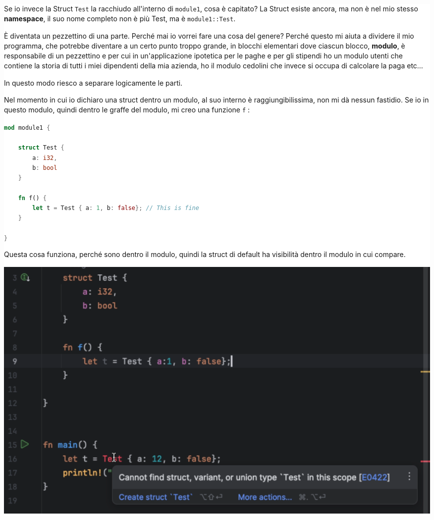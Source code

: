 Se io invece la Struct `Test` la racchiudo all'interno di `module1`, cosa è capitato? 
La Struct esiste ancora, ma non è nel mio stesso **namespace**, il suo nome completo non è più Test, ma è `module1::Test`. 

È diventata un pezzettino di una parte. Perché mai io vorrei fare una cosa del genere? Perché questo mi aiuta a dividere il mio programma, che potrebbe diventare a un certo punto troppo grande, in blocchi elementari dove ciascun blocco, **modulo**, è responsabile di un pezzettino e per cui in un'applicazione ipotetica per le paghe e per gli stipendi ho un modulo utenti che contiene la storia di tutti i miei dipendenti della mia azienda, ho il modulo cedolini che invece si occupa di calcolare la paga etc…

In questo modo riesco a separare logicamente le parti. 

Nel momento in cui io dichiaro una struct dentro un modulo, al suo interno è raggiungibilissima, non mi dà nessun fastidio. Se io in questo modulo, quindi dentro le graffe del modulo, mi creo una funzione `f` : 

```rust
mod module1 {

	struct Test {
		a: i32,
		b: bool
	}
	
	fn f() {
		let t = Test { a: 1, b: false}; // This is fine
	}
	
}
```

Questa cosa funziona, perché sono dentro il modulo, quindi la struct di default ha visibilità dentro il modulo in cui compare. 

![image.png](images/tipi_composti/image%209.png)
